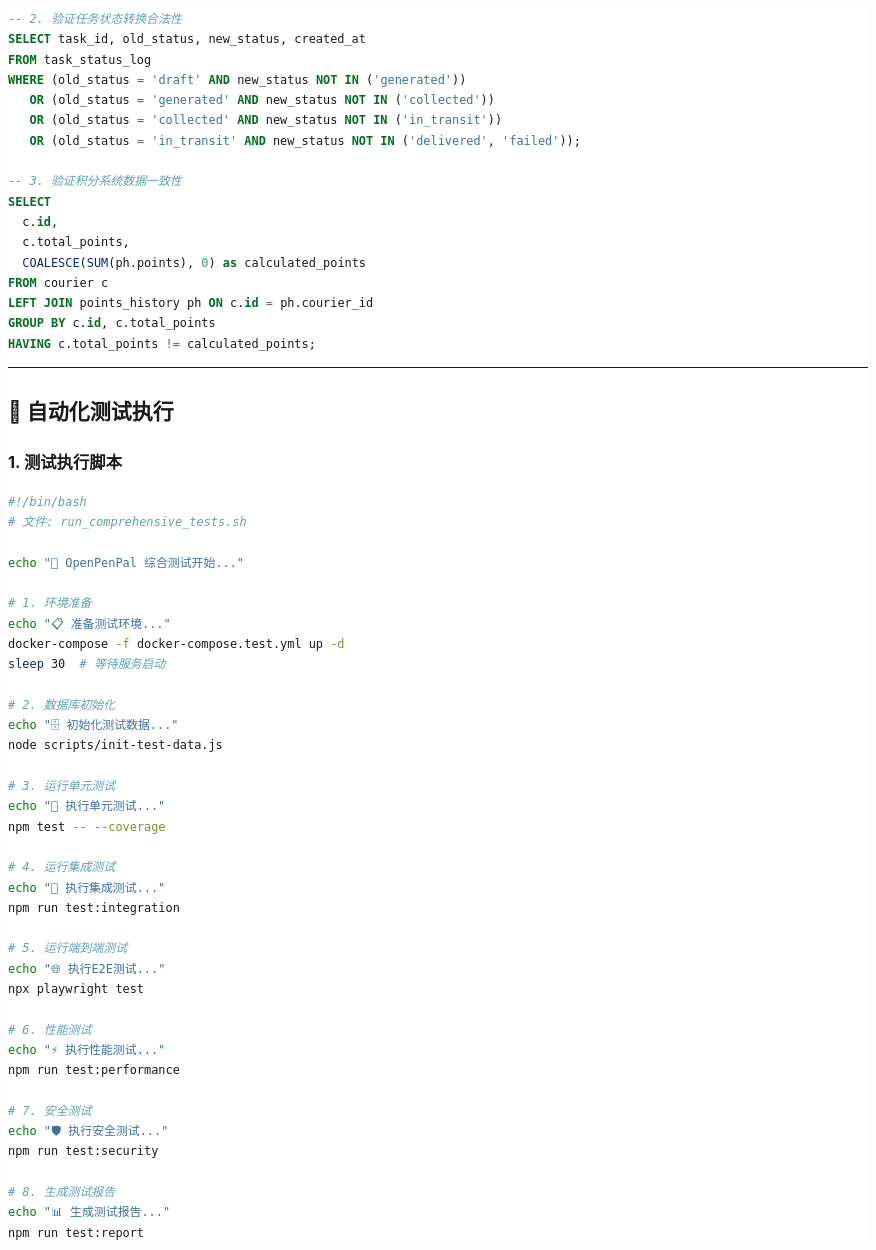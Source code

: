 ```sql
-- 2. 验证任务状态转换合法性
SELECT task_id, old_status, new_status, created_at
FROM task_status_log
WHERE (old_status = 'draft' AND new_status NOT IN ('generated'))
   OR (old_status = 'generated' AND new_status NOT IN ('collected'))
   OR (old_status = 'collected' AND new_status NOT IN ('in_transit'))
   OR (old_status = 'in_transit' AND new_status NOT IN ('delivered', 'failed'));

-- 3. 验证积分系统数据一致性
SELECT 
  c.id,
  c.total_points,
  COALESCE(SUM(ph.points), 0) as calculated_points
FROM courier c
LEFT JOIN points_history ph ON c.id = ph.courier_id
GROUP BY c.id, c.total_points
HAVING c.total_points != calculated_points;
```

---

## 🚀 自动化测试执行

### 1. 测试执行脚本
```bash
#!/bin/bash
# 文件: run_comprehensive_tests.sh

echo "🚀 OpenPenPal 综合测试开始..."

# 1. 环境准备
echo "📋 准备测试环境..."
docker-compose -f docker-compose.test.yml up -d
sleep 30  # 等待服务启动

# 2. 数据库初始化
echo "🗄️ 初始化测试数据..."
node scripts/init-test-data.js

# 3. 运行单元测试
echo "🧪 执行单元测试..."
npm test -- --coverage

# 4. 运行集成测试
echo "🔗 执行集成测试..."
npm run test:integration

# 5. 运行端到端测试
echo "🌐 执行E2E测试..."
npx playwright test

# 6. 性能测试
echo "⚡ 执行性能测试..."
npm run test:performance

# 7. 安全测试
echo "🛡️ 执行安全测试..."
npm run test:security

# 8. 生成测试报告
echo "📊 生成测试报告..."
npm run test:report
```